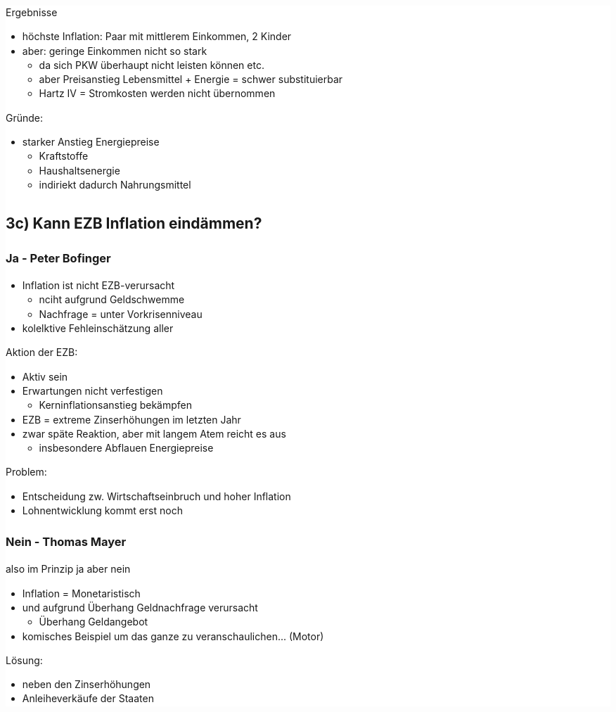 Ergebnisse

- höchste Inflation: Paar mit mittlerem Einkommen, 2 Kinder
- aber: geringe Einkommen nicht so stark 
    - da sich PKW überhaupt nicht leisten können etc.
    - aber Preisanstieg Lebensmittel + Energie = schwer substituierbar
    - Hartz IV = Stromkosten werden nicht übernommen



Gründe:

- starker Anstieg Energiepreise
    - Kraftstoffe
    - Haushaltsenergie
    - indiriekt dadurch Nahrungsmittel



## 3c) Kann EZB Inflation eindämmen?

### Ja - Peter Bofinger

- Inflation ist nicht EZB-verursacht
    - nciht aufgrund Geldschwemme
    - Nachfrage = unter Vorkrisenniveau
- kolelktive Fehleinschätzung aller

Aktion der EZB:

- Aktiv sein
- Erwartungen nicht verfestigen
    - Kerninflationsanstieg bekämpfen
- EZB = extreme Zinserhöhungen im letzten Jahr
- zwar späte Reaktion, aber mit langem Atem reicht es aus
    - insbesondere Abflauen Energiepreise



Problem:

- Entscheidung zw. Wirtschaftseinbruch und hoher Inflation
- Lohnentwicklung kommt erst noch





### Nein - Thomas Mayer

also im Prinzip ja aber nein

- Inflation = Monetaristisch
- und aufgrund Überhang Geldnachfrage verursacht
    - Überhang Geldangebot
- komisches Beispiel um das ganze zu veranschaulichen... (Motor)

Lösung:

- neben den Zinserhöhungen
- Anleiheverkäufe der Staaten
